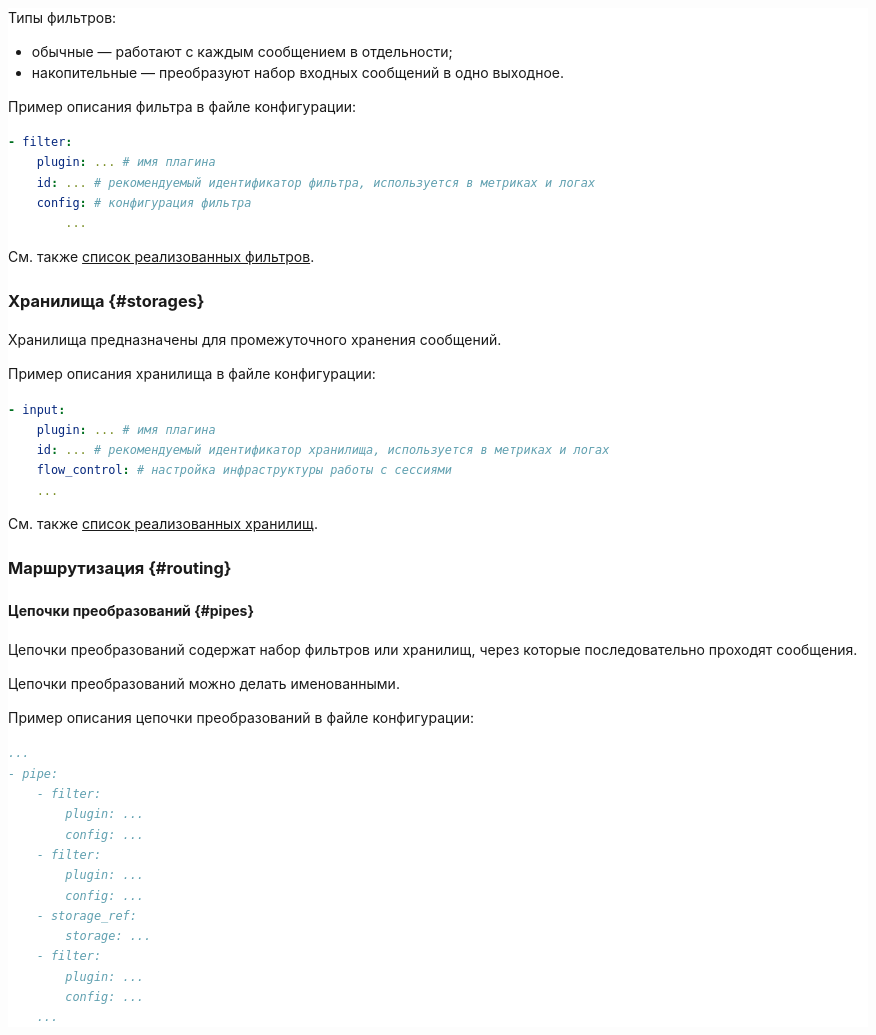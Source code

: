 Типы фильтров:

- обычные — работают с каждым сообщением в отдельности;
- накопительные — преобразуют набор входных сообщений в одно выходное.

Пример описания фильтра в файле конфигурации:

```yaml
- filter:
    plugin: ... # имя плагина
    id: ... # рекомендуемый идентификатор фильтра, используется в метриках и логах
    config: # конфигурация фильтра
        ...
```

См. также [список реализованных фильтров](configuration.md#filters).

### Хранилища {#storages}
Хранилища предназначены для промежуточного хранения сообщений.

Пример описания хранилища в файле конфигурации:
```yaml
- input:
    plugin: ... # имя плагина
    id: ... # рекомендуемый идентификатор хранилища, используется в метриках и логах
    flow_control: # настройка инфраструктуры работы с сессиями
    ...
```

См. также [список реализованных хранилищ](configuration.md#storages).

### Маршрутизация {#routing}

#### Цепочки преобразований {#pipes}
Цепочки преобразований содержат набор фильтров или хранилищ, через которые последовательно проходят сообщения.

Цепочки преобразований можно делать именованными.

Пример описания цепочки преобразований в файле конфигурации:
```yaml
...
- pipe:
    - filter:
        plugin: ...
        config: ...
    - filter:
        plugin: ...
        config: ...
    - storage_ref:
        storage: ...
    - filter:
        plugin: ...
        config: ...
    ...
```

